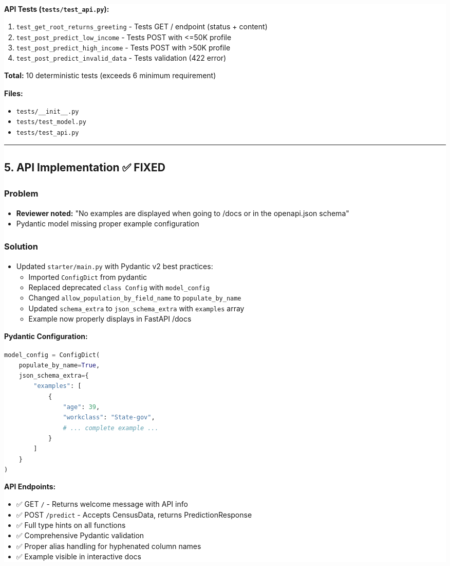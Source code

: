 **API Tests (`tests/test_api.py`):**
1. `test_get_root_returns_greeting` - Tests GET / endpoint (status + content)
2. `test_post_predict_low_income` - Tests POST with <=50K profile
3. `test_post_predict_high_income` - Tests POST with >50K profile
4. `test_post_predict_invalid_data` - Tests validation (422 error)

**Total:** 10 deterministic tests (exceeds 6 minimum requirement)

**Files:**
- `tests/__init__.py`
- `tests/test_model.py`
- `tests/test_api.py`

---

## 5. API Implementation ✅ FIXED

### Problem
- **Reviewer noted:** "No examples are displayed when going to /docs or in the openapi.json schema"
- Pydantic model missing proper example configuration

### Solution
- Updated `starter/main.py` with Pydantic v2 best practices:
  - Imported `ConfigDict` from pydantic
  - Replaced deprecated `class Config` with `model_config`
  - Changed `allow_population_by_field_name` to `populate_by_name` 
  - Updated `schema_extra` to `json_schema_extra` with `examples` array
  - Example now properly displays in FastAPI /docs

**Pydantic Configuration:**
```python
model_config = ConfigDict(
    populate_by_name=True,
    json_schema_extra={
        "examples": [
            {
                "age": 39,
                "workclass": "State-gov",
                # ... complete example ...
            }
        ]
    }
)
```

**API Endpoints:**
- ✅ GET `/` - Returns welcome message with API info
- ✅ POST `/predict` - Accepts CensusData, returns PredictionResponse
- ✅ Full type hints on all functions
- ✅ Comprehensive Pydantic validation
- ✅ Proper alias handling for hyphenated column names
- ✅ Example visible in interactive docs
